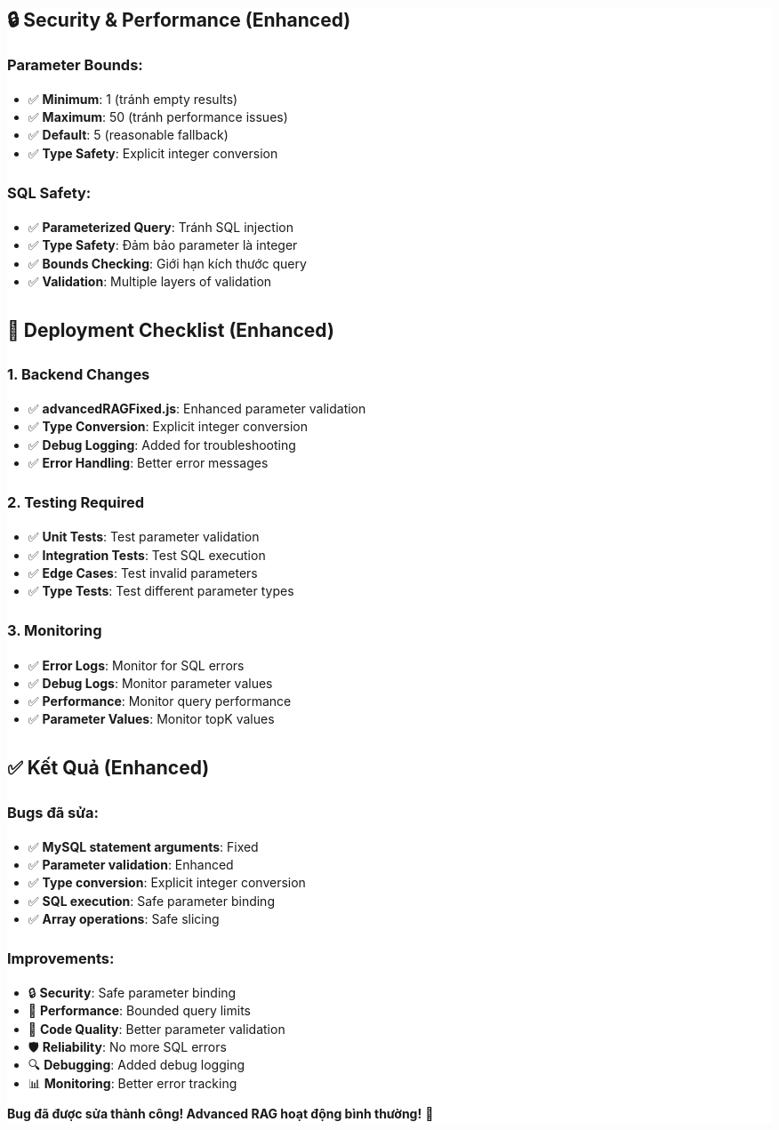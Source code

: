 ## 🔒 **Security & Performance (Enhanced)**

### **Parameter Bounds:**
- ✅ **Minimum**: 1 (tránh empty results)
- ✅ **Maximum**: 50 (tránh performance issues)
- ✅ **Default**: 5 (reasonable fallback)
- ✅ **Type Safety**: Explicit integer conversion

### **SQL Safety:**
- ✅ **Parameterized Query**: Tránh SQL injection
- ✅ **Type Safety**: Đảm bảo parameter là integer
- ✅ **Bounds Checking**: Giới hạn kích thước query
- ✅ **Validation**: Multiple layers of validation

## 🚀 **Deployment Checklist (Enhanced)**

### **1. Backend Changes**
- ✅ **advancedRAGFixed.js**: Enhanced parameter validation
- ✅ **Type Conversion**: Explicit integer conversion
- ✅ **Debug Logging**: Added for troubleshooting
- ✅ **Error Handling**: Better error messages

### **2. Testing Required**
- ✅ **Unit Tests**: Test parameter validation
- ✅ **Integration Tests**: Test SQL execution
- ✅ **Edge Cases**: Test invalid parameters
- ✅ **Type Tests**: Test different parameter types

### **3. Monitoring**
- ✅ **Error Logs**: Monitor for SQL errors
- ✅ **Debug Logs**: Monitor parameter values
- ✅ **Performance**: Monitor query performance
- ✅ **Parameter Values**: Monitor topK values

## ✅ **Kết Quả (Enhanced)**

### **Bugs đã sửa:**
- ✅ **MySQL statement arguments**: Fixed
- ✅ **Parameter validation**: Enhanced
- ✅ **Type conversion**: Explicit integer conversion
- ✅ **SQL execution**: Safe parameter binding
- ✅ **Array operations**: Safe slicing

### **Improvements:**
- 🔒 **Security**: Safe parameter binding
- 🚀 **Performance**: Bounded query limits
- 🧹 **Code Quality**: Better parameter validation
- 🛡️ **Reliability**: No more SQL errors
- 🔍 **Debugging**: Added debug logging
- 📊 **Monitoring**: Better error tracking

**Bug đã được sửa thành công! Advanced RAG hoạt động bình thường!** 🚀
